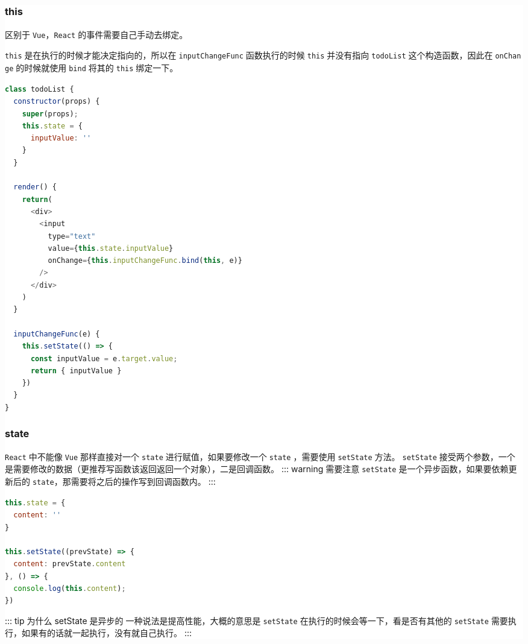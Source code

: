 ### this
区别于 `Vue`，`React` 的事件需要自己手动去绑定。

`this` 是在执行的时候才能决定指向的，所以在 `inputChangeFunc` 函数执行的时候 `this` 并没有指向 `todoList` 这个构造函数，因此在 `onChange` 的时候就使用 `bind` 将其的 `this` 绑定一下。
``` javascript {15}
class todoList {
  constructor(props) {
    super(props);
    this.state = {
      inputValue: ''
    }
  }

  render() {
    return(
      <div>
        <input 
          type="text" 
          value={this.state.inputValue} 
          onChange={this.inputChangeFunc.bind(this, e)}
        />
      </div>
    )
  }

  inputChangeFunc(e) {
    this.setState(() => {
      const inputValue = e.target.value;
      return { inputValue }
    })
  }
}
```

### state
`React` 中不能像 `Vue` 那样直接对一个 `state` 进行赋值，如果要修改一个 `state` ，需要使用 `setState` 方法。
`setState` 接受两个参数，一个是需要修改的数据（更推荐写函数该返回返回一个对象），二是回调函数。
::: warning 需要注意
`setState` 是一个异步函数，如果要依赖更新后的 `state`，那需要将之后的操作写到回调函数内。
:::
``` javascript {5,8}
this.state = {
  content: ''
}

this.setState((prevState) => {
  content: prevState.content
}, () => {
  console.log(this.content);
})
```
::: tip 为什么 setState 是异步的
一种说法是提高性能，大概的意思是 `setState` 在执行的时候会等一下，看是否有其他的 `setState` 需要执行，如果有的话就一起执行，没有就自己执行。 
:::
